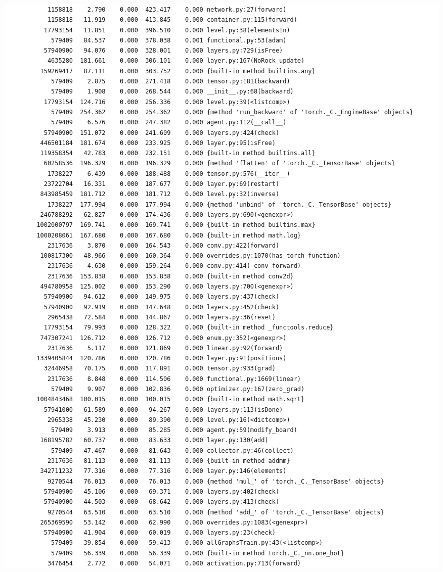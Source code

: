                 1158818    2.790    0.000  423.417    0.000 network.py:27(forward)
                1158818   11.919    0.000  413.845    0.000 container.py:115(forward)
               17793154   11.851    0.000  396.510    0.000 level.py:38(elementsIn)
                 579409   84.537    0.000  378.038    0.001 functional.py:53(adam)
               57940900   94.076    0.000  328.001    0.000 layers.py:729(isFree)
                4635280  181.661    0.000  306.101    0.000 layer.py:167(NoRock_update)
              159269417   87.111    0.000  303.752    0.000 {built-in method builtins.any}
                 579409    2.875    0.000  271.418    0.000 tensor.py:181(backward)
                 579409    1.908    0.000  268.544    0.000 __init__.py:68(backward)
               17793154  124.716    0.000  256.336    0.000 level.py:39(<listcomp>)
                 579409  254.362    0.000  254.362    0.000 {method 'run_backward' of 'torch._C._EngineBase' objects}
                 579409    6.576    0.000  247.382    0.000 agent.py:112(__call__)
               57940900  151.072    0.000  241.609    0.000 layers.py:424(check)
              446501184  181.674    0.000  233.925    0.000 layer.py:95(isFree)
              119358354   42.783    0.000  232.151    0.000 {built-in method builtins.all}
               60258536  196.329    0.000  196.329    0.000 {method 'flatten' of 'torch._C._TensorBase' objects}
                1738227    6.439    0.000  188.488    0.000 tensor.py:576(__iter__)
               23722704   16.331    0.000  187.677    0.000 layer.py:69(restart)
              843985459  181.712    0.000  181.712    0.000 level.py:32(inverse)
                1738227  177.994    0.000  177.994    0.000 {method 'unbind' of 'torch._C._TensorBase' objects}
              246788292   62.827    0.000  174.436    0.000 layers.py:690(<genexpr>)
             1002000797  169.741    0.000  169.741    0.000 {built-in method builtins.max}
             1000208061  167.680    0.000  167.680    0.000 {built-in method math.log}
                2317636    3.870    0.000  164.543    0.000 conv.py:422(forward)
              100817300   48.966    0.000  160.364    0.000 overrides.py:1070(has_torch_function)
                2317636    4.630    0.000  159.264    0.000 conv.py:414(_conv_forward)
                2317636  153.838    0.000  153.838    0.000 {built-in method conv2d}
              494780958  125.002    0.000  153.290    0.000 layers.py:700(<genexpr>)
               57940900   94.612    0.000  149.975    0.000 layers.py:437(check)
               57940900   92.919    0.000  147.648    0.000 layers.py:452(check)
                2965438   72.584    0.000  144.867    0.000 layers.py:36(reset)
               17793154   79.993    0.000  128.322    0.000 {built-in method _functools.reduce}
              747307241  126.712    0.000  126.712    0.000 enum.py:352(<genexpr>)
                2317636    5.117    0.000  121.869    0.000 linear.py:92(forward)
             1339405844  120.786    0.000  120.786    0.000 layer.py:91(positions)
               32446958   70.175    0.000  117.891    0.000 tensor.py:933(grad)
                2317636    8.848    0.000  114.506    0.000 functional.py:1669(linear)
                 579409    9.907    0.000  102.836    0.000 optimizer.py:167(zero_grad)
             1004843468  100.015    0.000  100.015    0.000 {built-in method math.sqrt}
               57941000   61.589    0.000   94.267    0.000 layers.py:113(isDone)
                2965338   45.230    0.000   89.390    0.000 level.py:16(<dictcomp>)
                 579409    3.913    0.000   85.285    0.000 agent.py:59(modify_board)
              168195782   60.737    0.000   83.633    0.000 layer.py:130(add)
                 579409   47.467    0.000   81.643    0.000 collector.py:46(collect)
                2317636   81.113    0.000   81.113    0.000 {built-in method addmm}
              342711232   77.316    0.000   77.316    0.000 layer.py:146(elements)
                9270544   76.013    0.000   76.013    0.000 {method 'mul_' of 'torch._C._TensorBase' objects}
               57940900   45.106    0.000   69.371    0.000 layers.py:402(check)
               57940900   44.503    0.000   68.642    0.000 layers.py:413(check)
                9270544   63.510    0.000   63.510    0.000 {method 'add_' of 'torch._C._TensorBase' objects}
              265369590   53.142    0.000   62.990    0.000 overrides.py:1083(<genexpr>)
               57940900   41.904    0.000   60.019    0.000 layers.py:23(check)
                 579409   39.854    0.000   59.413    0.000 allGraphsTrain.py:43(<listcomp>)
                 579409   56.339    0.000   56.339    0.000 {built-in method torch._C._nn.one_hot}
                3476454    2.772    0.000   54.071    0.000 activation.py:713(forward)
